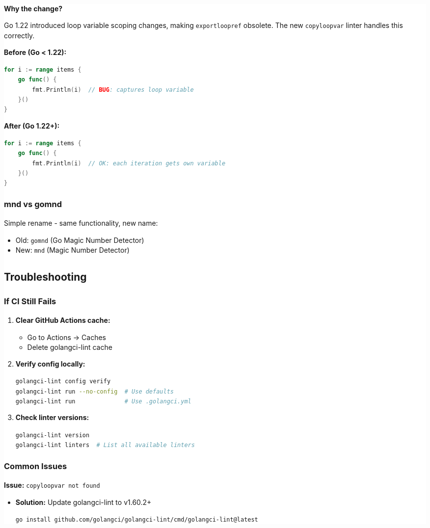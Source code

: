**Why the change?**

Go 1.22 introduced loop variable scoping changes, making `exportloopref` obsolete. The new `copyloopvar` linter handles this correctly.

**Before (Go < 1.22):**
```go
for i := range items {
    go func() {
        fmt.Println(i)  // BUG: captures loop variable
    }()
}
```

**After (Go 1.22+):**
```go
for i := range items {
    go func() {
        fmt.Println(i)  // OK: each iteration gets own variable
    }()
}
```

### mnd vs gomnd

Simple rename - same functionality, new name:
- Old: `gomnd` (Go Magic Number Detector)
- New: `mnd` (Magic Number Detector)

## Troubleshooting

### If CI Still Fails

1. **Clear GitHub Actions cache:**
   - Go to Actions → Caches
   - Delete golangci-lint cache

2. **Verify config locally:**
   ```bash
   golangci-lint config verify
   golangci-lint run --no-config  # Use defaults
   golangci-lint run              # Use .golangci.yml
   ```

3. **Check linter versions:**
   ```bash
   golangci-lint version
   golangci-lint linters  # List all available linters
   ```

### Common Issues

**Issue:** `copyloopvar not found`
- **Solution:** Update golangci-lint to v1.60.2+
  ```bash
  go install github.com/golangci/golangci-lint/cmd/golangci-lint@latest
  ```
